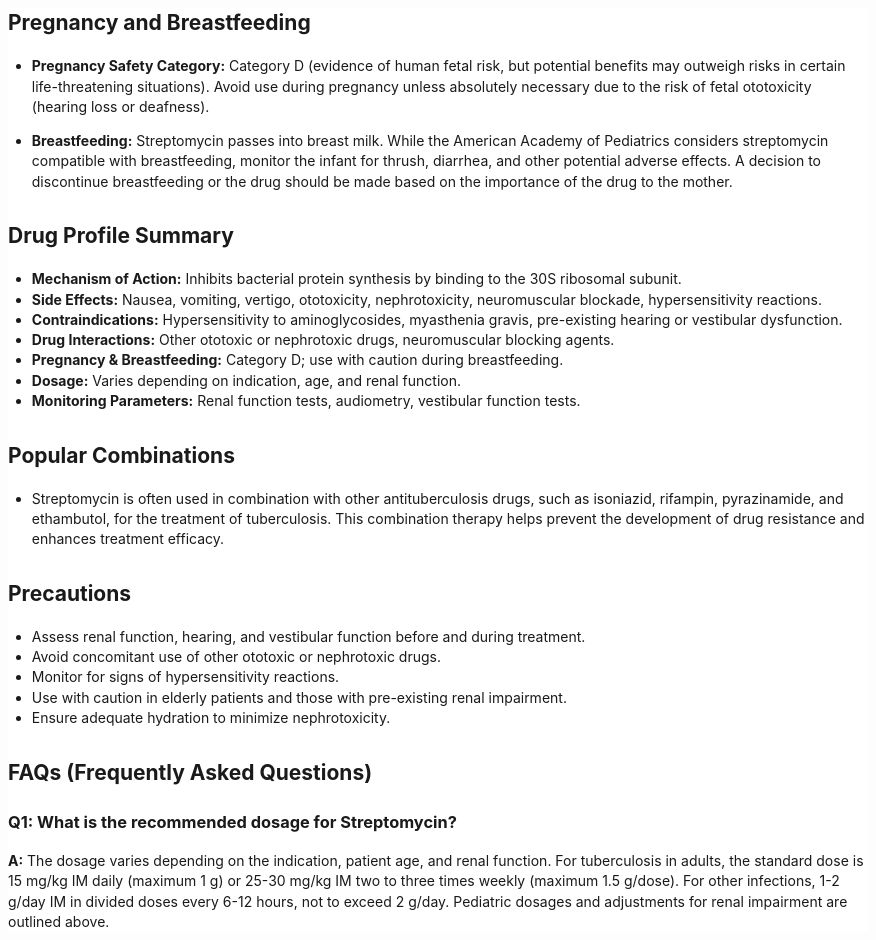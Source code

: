 ## **Pregnancy and Breastfeeding**

- **Pregnancy Safety Category:** Category D (evidence of human fetal risk, but potential benefits may outweigh risks in certain life-threatening situations). Avoid use during pregnancy unless absolutely necessary due to the risk of fetal ototoxicity (hearing loss or deafness).

- **Breastfeeding:** Streptomycin passes into breast milk.  While the American Academy of Pediatrics considers streptomycin compatible with breastfeeding, monitor the infant for thrush, diarrhea, and other potential adverse effects. A decision to discontinue breastfeeding or the drug should be made based on the importance of the drug to the mother.


## **Drug Profile Summary**

- **Mechanism of Action:** Inhibits bacterial protein synthesis by binding to the 30S ribosomal subunit.
- **Side Effects:** Nausea, vomiting, vertigo, ototoxicity, nephrotoxicity, neuromuscular blockade, hypersensitivity reactions.
- **Contraindications:** Hypersensitivity to aminoglycosides, myasthenia gravis, pre-existing hearing or vestibular dysfunction.
- **Drug Interactions:** Other ototoxic or nephrotoxic drugs, neuromuscular blocking agents.
- **Pregnancy & Breastfeeding:** Category D; use with caution during breastfeeding.
- **Dosage:** Varies depending on indication, age, and renal function.
- **Monitoring Parameters:** Renal function tests, audiometry, vestibular function tests.

## **Popular Combinations**

- Streptomycin is often used in combination with other antituberculosis drugs, such as isoniazid, rifampin, pyrazinamide, and ethambutol, for the treatment of tuberculosis.  This combination therapy helps prevent the development of drug resistance and enhances treatment efficacy.

## **Precautions**

- Assess renal function, hearing, and vestibular function before and during treatment.
- Avoid concomitant use of other ototoxic or nephrotoxic drugs.
- Monitor for signs of hypersensitivity reactions.
- Use with caution in elderly patients and those with pre-existing renal impairment.
- Ensure adequate hydration to minimize nephrotoxicity.


## **FAQs (Frequently Asked Questions)**


### **Q1: What is the recommended dosage for Streptomycin?**

**A:** The dosage varies depending on the indication, patient age, and renal function.  For tuberculosis in adults, the standard dose is 15 mg/kg IM daily (maximum 1 g) or 25-30 mg/kg IM two to three times weekly (maximum 1.5 g/dose). For other infections, 1-2 g/day IM in divided doses every 6-12 hours, not to exceed 2 g/day.  Pediatric dosages and adjustments for renal impairment are outlined above.
